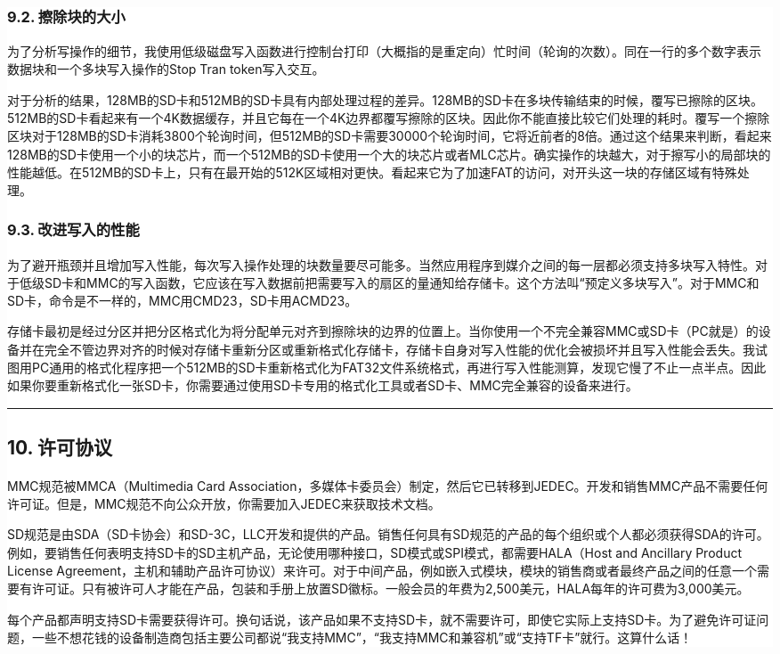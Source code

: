 ### 9.2. 擦除块的大小
为了分析写操作的细节，我使用低级磁盘写入函数进行控制台打印（大概指的是重定向）忙时间（轮询的次数）。同在一行的多个数字表示数据块和一个多块写入操作的Stop Tran token写入交互。

对于分析的结果，128MB的SD卡和512MB的SD卡具有内部处理过程的差异。128MB的SD卡在多块传输结束的时候，覆写已擦除的区块。512MB的SD卡看起来有一个4K数据缓存，并且它每在一个4K边界都覆写擦除的区块。因此你不能直接比较它们处理的耗时。覆写一个擦除区块对于128MB的SD卡消耗3800个轮询时间，但512MB的SD卡需要30000个轮询时间，它将近前者的8倍。通过这个结果来判断，看起来128MB的SD卡使用一个小的块芯片，而一个512MB的SD卡使用一个大的块芯片或者MLC芯片。确实操作的块越大，对于擦写小的局部块的性能越低。在512MB的SD卡上，只有在最开始的512K区域相对更快。看起来它为了加速FAT的访问，对开头这一块的存储区域有特殊处理。

### 9.3. 改进写入的性能
为了避开瓶颈并且增加写入性能，每次写入操作处理的块数量要尽可能多。当然应用程序到媒介之间的每一层都必须支持多块写入特性。对于低级SD卡和MMC的写入函数，它应该在写入数据前把需要写入的扇区的量通知给存储卡。这个方法叫“预定义多块写入”。对于MMC和SD卡，命令是不一样的，MMC用CMD23，SD卡用ACMD23。

存储卡最初是经过分区并把分区格式化为将分配单元对齐到擦除块的边界的位置上。当你使用一个不完全兼容MMC或SD卡（PC就是）的设备并在完全不管边界对齐的时候对存储卡重新分区或重新格式化存储卡，存储卡自身对写入性能的优化会被损坏并且写入性能会丢失。我试图用PC通用的格式化程序把一个512MB的SD卡重新格式化为FAT32文件系统格式，再进行写入性能测算，发现它慢了不止一点半点。因此如果你要重新格式化一张SD卡，你需要通过使用SD卡专用的格式化工具或者SD卡、MMC完全兼容的设备来进行。

--------------

## 10. 许可协议

MMC规范被MMCA（Multimedia Card Association，多媒体卡委员会）制定，然后它已转移到JEDEC。开发和销售MMC产品不需要任何许可证。但是，MMC规范不向公众开放，你需要加入JEDEC来获取技术文档。

SD规范是由SDA（SD卡协会）和SD-3C，LLC开发和提供的产品。销售任何具有SD规范的产品的每个组织或个人都必须获得SDA的许可。例如，要销售任何表明支持SD卡的SD主机产品，无论使用哪种接口，SD模式或SPI模式，都需要HALA（Host and Ancillary Product License Agreement，主机和辅助产品许可协议）来许可。对于中间产品，例如嵌入式模块，模块的销售商或者最终产品之间的任意一个需要有许可证。只有被许可人才能在产品，包装和手册上放置SD徽标。一般会员的年费为2,500美元，HALA每年的许可费为3,000美元。

每个产品都声明支持SD卡需要获得许可。换句话说，该产品如果不支持SD卡，就不需要许可，即使它实际上支持SD卡。为了避免许可证问题，一些不想花钱的设备制造商包括主要公司都说“我支持MMC”，“我支持MMC和兼容机”或“支持TF卡”就行。这算什么话！
